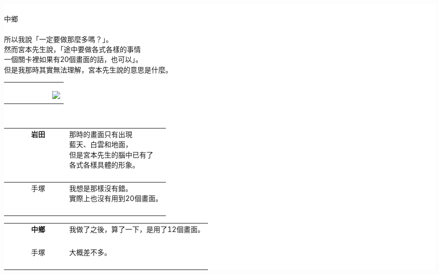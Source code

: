 <br /></td>
                        </tr>
                        <tr valign="top">
                          <td align="right" class="wiifitcrv_gray13bold">中鄉</td>
                          <td align="left" class="wiifitcrv_gray13"><br>
                              <br>                          </td>
                          <td align="left" class="wiifitcrv_gray13">所以我說「一定要做那麼多嗎？」。<br />
                            然而宮本先生說，「途中要做各式各樣的事情<br />
                            一個關卡裡如果有20個畫面的話，也可以」。<br />
                            但是我那時其實無法理解，宮本先生說的意思是什麼。
  <table width="100%" border="0" cellpadding="0" cellspacing="0">
  <tr>
    <td width="75" height="10"></td>
    <td></td>
  </tr>
  <tr>
    <td valign="top">&nbsp;</td>
    <td valign="top"><img src="../images/nsmb_interview_photo241.jpg" /></td>
  </tr>
</table>
<br /></td>
                        </tr>
                      </tbody>
                    </table></td>
                  </tr>
                  <tr>
                    <td valign="top"><table width="100%" border="0" cellpadding="0" cellspacing="0">
                      <tr valign="top">
                        <td width="75" align="right" class="wiifitcrv_gray13bold"><strong>岩田</strong></td>
                        <td width="20" align="left" class="wiifitcrv_gray13"><br>
                            <br></td>
                        <td align="left" class="wiifitcrv_gray13">那時的畫面只有出現<br />
藍天、白雲和地面，<br />
但是宮本先生的腦中已有了<br />
各式各樣具體的形象。<br />
<br /></td>
                      </tr>
                      <tbody>
                        <tr valign="top">
                          <td align="right" class="wiifitcrv_gray13bold">手塚</td>
                          <td align="left" class="wiifitcrv_gray13"><br>
                            <br></td>
                          <td align="left" class="wiifitcrv_gray13">我想是那樣沒有錯。<br />
實際上也沒有用到20個畫面。<br /><br /></td>
                        </tr>
                      </tbody>
                    </table></td>
                  </tr>
                  <tr>
                    <td valign="top"><table width="100%" border="0" cellpadding="0" cellspacing="0">
                      <tbody>
                        <tr valign="top">
                          <td width="75" align="right" class="wiifitcrv_gray13bold"><strong>中鄉</strong></td>
                          <td width="20" align="left" class="wiifitcrv_gray13"><br /><br>                          </td>
                          <td align="left" class="wiifitcrv_gray13">我做了之後，算了一下，是用了12個畫面。<br />
                            <br /></td>
                        </tr>
                        <tr valign="top">
                          <td align="right" class="wiifitcrv_gray13bold">手塚</td>
                          <td align="left" class="wiifitcrv_gray13"><br>
                            <br>                          </td>
                          <td align="left" class="wiifitcrv_gray13">大概差不多。<br /><br /></td>
                        </tr>